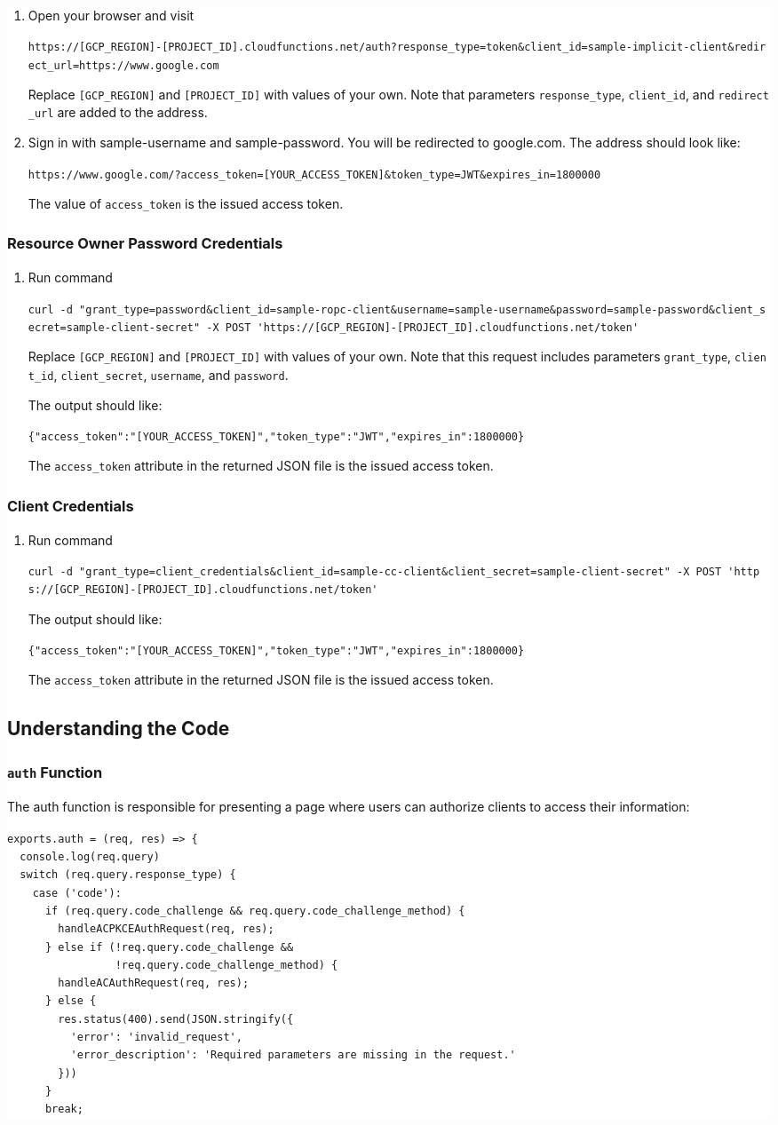 1. Open your browser and visit

    `https://[GCP_REGION]-[PROJECT_ID].cloudfunctions.net/auth?response_type=token&client_id=sample-implicit-client&redirect_url=https://www.google.com`

    Replace `[GCP_REGION]` and `[PROJECT_ID]` with values of your own. Note that parameters `response_type`, `client_id`, and `redirect_url` are added to the address.

2. Sign in with sample-username and sample-password. You will be redirected to google.com. The address should look like:

    `https://www.google.com/?access_token=[YOUR_ACCESS_TOKEN]&token_type=JWT&expires_in=1800000`

    The value of `access_token` is the issued access token.

### Resource Owner Password Credentials

1. Run command

    `curl -d "grant_type=password&client_id=sample-ropc-client&username=sample-username&password=sample-password&client_secret=sample-client-secret" -X POST 'https://[GCP_REGION]-[PROJECT_ID].cloudfunctions.net/token'`

    Replace `[GCP_REGION]` and `[PROJECT_ID]` with values of your own. Note that this request includes parameters `grant_type`, `client_id`, `client_secret`, `username`, and `password`.

    The output should like:

    `{"access_token":"[YOUR_ACCESS_TOKEN]","token_type":"JWT","expires_in":1800000}`

    The `access_token` attribute in the returned JSON file is the issued access token. 

### Client Credentials

1. Run command

    `curl -d "grant_type=client_credentials&client_id=sample-cc-client&client_secret=sample-client-secret" -X POST 'https://[GCP_REGION]-[PROJECT_ID].cloudfunctions.net/token'`

    The output should like:

    `{"access_token":"[YOUR_ACCESS_TOKEN]","token_type":"JWT","expires_in":1800000}`

    The `access_token` attribute in the returned JSON file is the issued access token. 


## Understanding the Code

### `auth` Function

The auth function is responsible for presenting a page where users can authorize clients to access their information:

```
exports.auth = (req, res) => {
  console.log(req.query)
  switch (req.query.response_type) {
    case ('code'):
      if (req.query.code_challenge && req.query.code_challenge_method) {
        handleACPKCEAuthRequest(req, res);
      } else if (!req.query.code_challenge &&
                 !req.query.code_challenge_method) {
        handleACAuthRequest(req, res);
      } else {
        res.status(400).send(JSON.stringify({
          'error': 'invalid_request',
          'error_description': 'Required parameters are missing in the request.'
        }))
      }
      break;

```